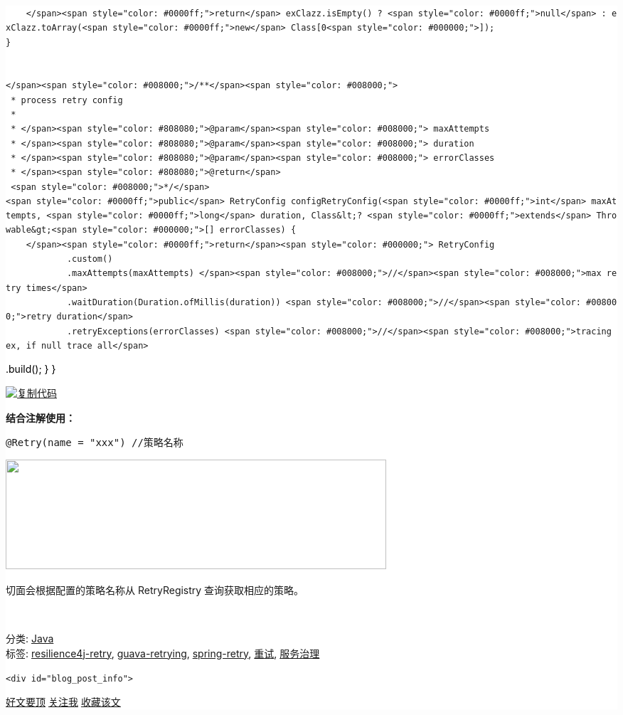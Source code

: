         </span><span style="color: #0000ff;">return</span> exClazz.isEmpty() ? <span style="color: #0000ff;">null</span> : exClazz.toArray(<span style="color: #0000ff;">new</span> Class[0<span style="color: #000000;">]);
    }


    </span><span style="color: #008000;">/**</span><span style="color: #008000;">
     * process retry config
     *
     * </span><span style="color: #808080;">@param</span><span style="color: #008000;"> maxAttempts
     * </span><span style="color: #808080;">@param</span><span style="color: #008000;"> duration
     * </span><span style="color: #808080;">@param</span><span style="color: #008000;"> errorClasses
     * </span><span style="color: #808080;">@return</span>
     <span style="color: #008000;">*/</span>
    <span style="color: #0000ff;">public</span> RetryConfig configRetryConfig(<span style="color: #0000ff;">int</span> maxAttempts, <span style="color: #0000ff;">long</span> duration, Class&lt;? <span style="color: #0000ff;">extends</span> Throwable&gt;<span style="color: #000000;">[] errorClasses) {
        </span><span style="color: #0000ff;">return</span><span style="color: #000000;"> RetryConfig
                .custom()
                .maxAttempts(maxAttempts) </span><span style="color: #008000;">//</span><span style="color: #008000;">max retry times</span>
                .waitDuration(Duration.ofMillis(duration)) <span style="color: #008000;">//</span><span style="color: #008000;">retry duration</span>
                .retryExceptions(errorClasses) <span style="color: #008000;">//</span><span style="color: #008000;">tracing ex, if null trace all</span>
<span style="color: #000000;">                .build();
    }
}</span></pre>
<div class="cnblogs_code_toolbar"><span class="cnblogs_code_copy"><a href="javascript:void(0);" onclick="copyCnblogsCode(this)" title="复制代码"><img src="//common.cnblogs.com/images/copycode.gif" alt="复制代码"></a></span></div></div>
<p><strong>结合注解使用：</strong></p>
<div class="cnblogs_code">
<pre>@Retry(name = "xxx") //策略名称</pre>
</div>
<p><img src="https://img2020.cnblogs.com/blog/603942/202009/603942-20200904143655521-85996131.png" alt="" width="535" height="154" loading="lazy"></p>
<p>切面会根据配置的策略名称从&nbsp;RetryRegistry 查询获取相应的策略。</p>
<p>&nbsp;</p>
</div>
<div id="MySignature"></div>
<div class="clear"></div>
<div id="blog_post_info_block"><div id="BlogPostCategory">
    分类: 
            <a href="https://www.cnblogs.com/niejunlei/category/898923.html" target="_blank">Java</a></div>
<div id="EntryTag">
    标签: 
            <a href="https://www.cnblogs.com/niejunlei/tag/resilience4j-retry/">resilience4j-retry</a>,             <a href="https://www.cnblogs.com/niejunlei/tag/guava-retrying/">guava-retrying</a>,             <a href="https://www.cnblogs.com/niejunlei/tag/spring-retry/">spring-retry</a>,             <a href="https://www.cnblogs.com/niejunlei/tag/%E9%87%8D%E8%AF%95/">重试</a>,             <a href="https://www.cnblogs.com/niejunlei/tag/%E6%9C%8D%E5%8A%A1%E6%B2%BB%E7%90%86/">服务治理</a></div>

    <div id="blog_post_info">
<div id="green_channel">
        <a href="javascript:void(0);" id="green_channel_digg" onclick="DiggIt(13613783,cb_blogId,1);green_channel_success(this,'谢谢推荐！');">好文要顶</a>
        <a id="green_channel_follow" onclick="follow('f254240a-6c94-e311-8d02-90b11c0b17d6');" href="javascript:void(0);">关注我</a>
    <a id="green_channel_favorite" onclick="AddToWz(cb_entryId);return false;" href="javascript:void(0);">收藏该文</a>
    <a id="green_channel_weibo" href="javascript:void(0);" title="分享至新浪微博" onclick="ShareToTsina()"><img src="https://common.cnblogs.com/images/icon_weibo_24.png" alt=""></a>
    <a id="green_channel_wechat" href="javascript:void(0);" title="分享至微信" onclick="shareOnWechat()"><img src="https://common.cnblogs.com/images/wechat.png" alt=""></a>
</div>
<div id="author_profile">
